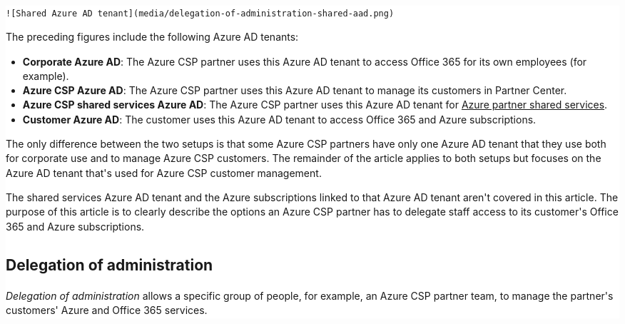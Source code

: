     ![Shared Azure AD tenant](media/delegation-of-administration-shared-aad.png)

The preceding figures include the following Azure AD tenants:

* **Corporate Azure AD**: The Azure CSP partner uses this Azure AD tenant to access Office 365 for its own employees (for example).
* **Azure CSP Azure AD**: The Azure CSP partner uses this Azure AD tenant to manage its customers in Partner Center.
* **Azure CSP shared services Azure AD**: The Azure CSP partner uses this Azure AD tenant for [Azure partner shared services](../overview/partner-shared-services.md).
* **Customer Azure AD**: The customer uses this Azure AD tenant to access Office 365 and Azure subscriptions.

The only difference between the two setups is that some Azure CSP partners have only one Azure AD tenant that they use both for corporate use and to manage Azure CSP customers. The remainder of the article applies to both setups but focuses on the Azure AD tenant that's used for Azure CSP customer management.

The shared services Azure AD tenant and the Azure subscriptions linked to that Azure AD tenant aren't covered in this article. The purpose of this article is to clearly describe the options an Azure CSP partner has to delegate staff access to its customer's Office 365 and Azure subscriptions.

## Delegation of administration

*Delegation of administration* allows a specific group of people, for example, an Azure CSP partner team, to manage the partner's customers' Azure and Office 365 services. 
